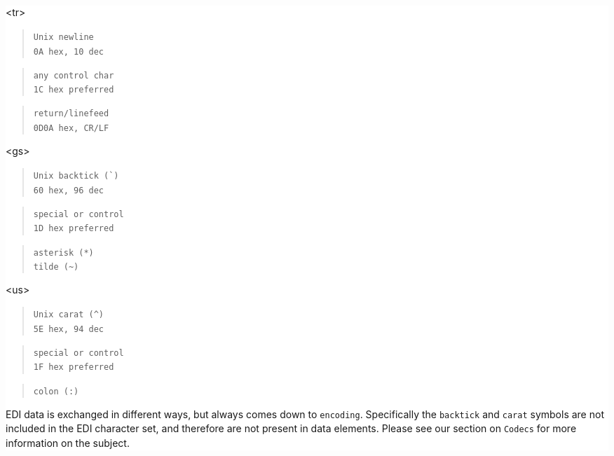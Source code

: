 </thead>
<tbody>
<tr class="odd">
<td><p>&lt;tr&gt;</p></td>
<td><blockquote>
<pre><code>Unix newline
0A hex, 10 dec</code></pre>
</blockquote></td>
<td><blockquote>
<pre><code>any control char
1C hex preferred</code></pre>
</blockquote></td>
<td><blockquote>
<pre><code>return/linefeed
0D0A hex, CR/LF</code></pre>
</blockquote></td>
</tr>
<tr class="even">
<td><p>&lt;gs&gt;</p></td>
<td><blockquote>
<pre><code>Unix backtick (`)
60 hex, 96 dec</code></pre>
</blockquote></td>
<td><blockquote>
<pre><code>special or control
1D hex preferred</code></pre>
</blockquote></td>
<td><blockquote>
<pre><code>asterisk (*)
tilde (~)</code></pre>
</blockquote></td>
</tr>
<tr class="odd">
<td><p>&lt;us&gt;</p></td>
<td><blockquote>
<pre><code>Unix carat (^)
5E hex, 94 dec</code></pre>
</blockquote></td>
<td><blockquote>
<pre><code>special or control
1F hex preferred</code></pre>
</blockquote></td>
<td><blockquote>
<pre><code>colon (:)</code></pre>
</blockquote></td>
</tr>
</tbody>
</table>

EDI data is exchanged in different ways, but always comes down to
`encoding`. Specifically the `backtick` and `carat` symbols are not
included in the EDI character set, and therefore are not present in data
elements. Please see our section on `Codecs` for more information on the
subject.
